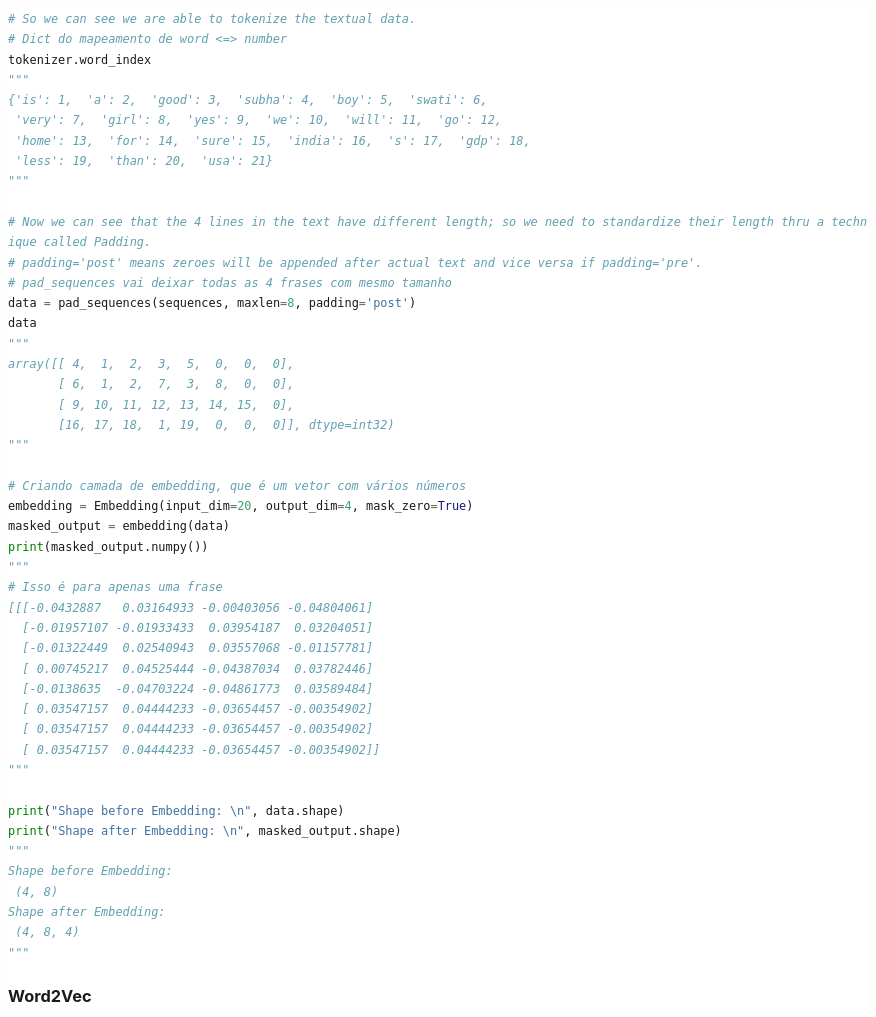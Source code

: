 ```python
# So we can see we are able to tokenize the textual data.
# Dict do mapeamento de word <=> number
tokenizer.word_index
"""
{'is': 1,  'a': 2,  'good': 3,  'subha': 4,  'boy': 5,  'swati': 6,
 'very': 7,  'girl': 8,  'yes': 9,  'we': 10,  'will': 11,  'go': 12,
 'home': 13,  'for': 14,  'sure': 15,  'india': 16,  's': 17,  'gdp': 18,
 'less': 19,  'than': 20,  'usa': 21}
"""

# Now we can see that the 4 lines in the text have different length; so we need to standardize their length thru a technique called Padding.
# padding='post' means zeroes will be appended after actual text and vice versa if padding='pre'.
# pad_sequences vai deixar todas as 4 frases com mesmo tamanho
data = pad_sequences(sequences, maxlen=8, padding='post')
data
"""
array([[ 4,  1,  2,  3,  5,  0,  0,  0],
       [ 6,  1,  2,  7,  3,  8,  0,  0],
       [ 9, 10, 11, 12, 13, 14, 15,  0],
       [16, 17, 18,  1, 19,  0,  0,  0]], dtype=int32)
"""

# Criando camada de embedding, que é um vetor com vários números
embedding = Embedding(input_dim=20, output_dim=4, mask_zero=True)
masked_output = embedding(data)
print(masked_output.numpy())
"""
# Isso é para apenas uma frase
[[[-0.0432887   0.03164933 -0.00403056 -0.04804061]
  [-0.01957107 -0.01933433  0.03954187  0.03204051]
  [-0.01322449  0.02540943  0.03557068 -0.01157781]
  [ 0.00745217  0.04525444 -0.04387034  0.03782446]
  [-0.0138635  -0.04703224 -0.04861773  0.03589484]
  [ 0.03547157  0.04444233 -0.03654457 -0.00354902]
  [ 0.03547157  0.04444233 -0.03654457 -0.00354902]
  [ 0.03547157  0.04444233 -0.03654457 -0.00354902]]
"""

print("Shape before Embedding: \n", data.shape)
print("Shape after Embedding: \n", masked_output.shape)
"""
Shape before Embedding: 
 (4, 8)
Shape after Embedding: 
 (4, 8, 4)
"""
```



### Word2Vec
